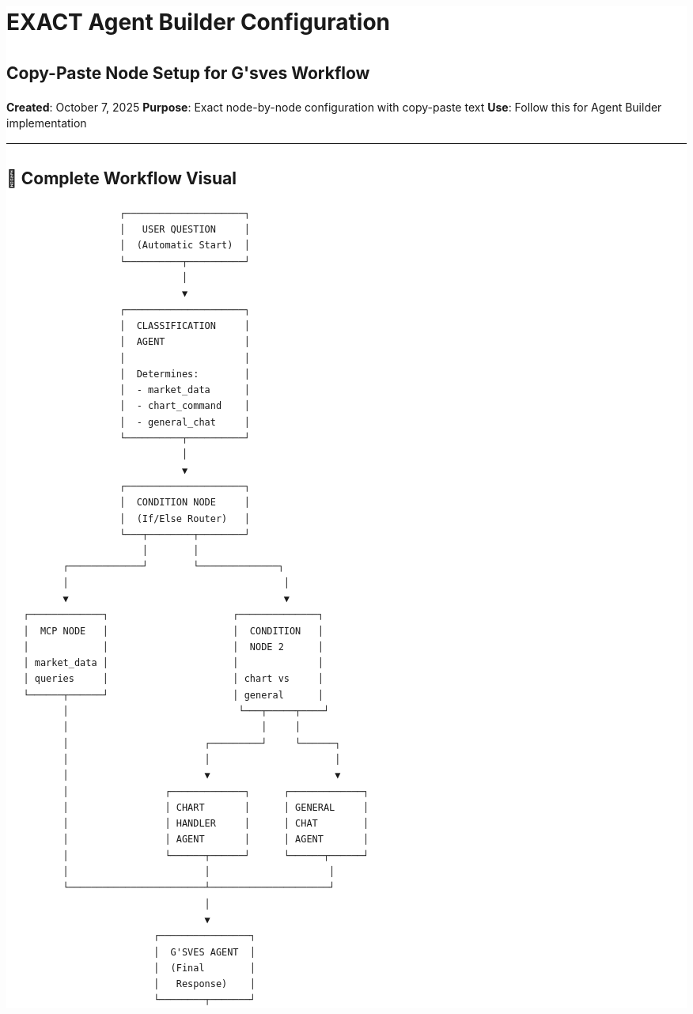 # EXACT Agent Builder Configuration
## Copy-Paste Node Setup for G'sves Workflow

**Created**: October 7, 2025
**Purpose**: Exact node-by-node configuration with copy-paste text
**Use**: Follow this for Agent Builder implementation

---

## 🎯 Complete Workflow Visual

```
                    ┌─────────────────────┐
                    │   USER QUESTION     │
                    │  (Automatic Start)  │
                    └──────────┬──────────┘
                               │
                               ▼
                    ┌─────────────────────┐
                    │  CLASSIFICATION     │
                    │  AGENT              │
                    │                     │
                    │  Determines:        │
                    │  - market_data      │
                    │  - chart_command    │
                    │  - general_chat     │
                    └──────────┬──────────┘
                               │
                               ▼
                    ┌─────────────────────┐
                    │  CONDITION NODE     │
                    │  (If/Else Router)   │
                    └───┬────────┬────────┘
                        │        │
          ┌─────────────┘        └──────────────┐
          │                                      │
          ▼                                      ▼
   ┌─────────────┐                      ┌──────────────┐
   │  MCP NODE   │                      │  CONDITION   │
   │             │                      │  NODE 2      │
   │ market_data │                      │              │
   │ queries     │                      │ chart vs     │
   └──────┬──────┘                      │ general      │
          │                              └───┬─────┬────┘
          │                                  │     │
          │                        ┌─────────┘     └──────┐
          │                        │                      │
          │                        ▼                      ▼
          │                 ┌─────────────┐      ┌─────────────┐
          │                 │ CHART       │      │ GENERAL     │
          │                 │ HANDLER     │      │ CHAT        │
          │                 │ AGENT       │      │ AGENT       │
          │                 └──────┬──────┘      └──────┬──────┘
          │                        │                     │
          └────────────────────────┴─────────────────────┘
                                   │
                                   ▼
                          ┌────────────────┐
                          │  G'SVES AGENT  │
                          │  (Final        │
                          │   Response)    │
                          └────────┬───────┘
```